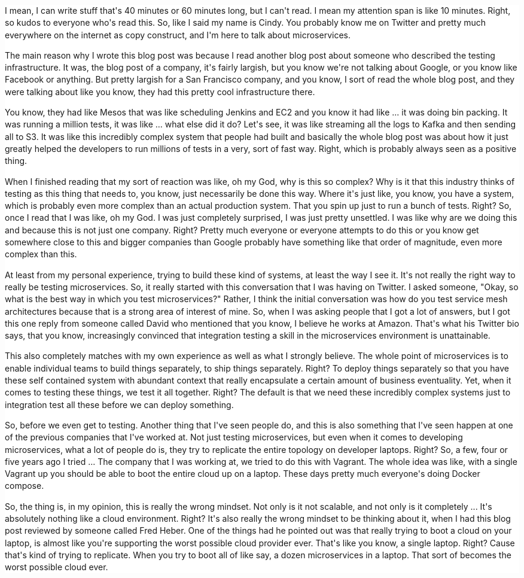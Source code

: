 I mean, I can write stuff that's 40 minutes or 60 minutes long, but I can't read. I mean my attention span is like 10 minutes. Right, so kudos to everyone who's read this. So, like I said my name is Cindy. You probably know me on Twitter and pretty much everywhere on the internet as copy construct, and I'm here to talk about microservices.

The main reason why I wrote this blog post was because I read another blog post about someone who described the testing infrastructure. It was, the blog post of a company, it's fairly largish, but you know we're not talking about Google, or you know like Facebook or anything. But pretty largish for a San Francisco company, and you know, I sort of read the whole blog post, and they were talking about like you know, they had this pretty cool infrastructure there.

You know, they had like Mesos that was like scheduling Jenkins and EC2 and you know it had like ... it was doing bin packing. It was running a million tests, it was like ... what else did it do? Let's see, it was like streaming all the logs to Kafka and then sending all to S3. It was like this incredibly complex system that people had built and basically the whole blog post was about how it just greatly helped the developers to run millions of tests in a very, sort of fast way. Right, which is probably always seen as a positive thing.

When I finished reading that my sort of reaction was like, oh my God, why is this so complex? Why is it that this industry thinks of testing as this thing that needs to, you know, just necessarily be done this way. Where it's just like, you know, you have a system, which is probably even more complex than an actual production system. That you spin up just to run a bunch of tests. Right? So, once I read that I was like, oh my God. I was just completely surprised, I was just pretty unsettled. I was like why are we doing this and because this is not just one company. Right? Pretty much everyone or everyone attempts to do this or you know get somewhere close to this and bigger companies than Google probably have something like that order of magnitude, even more complex than this.

At least from my personal experience, trying to build these kind of systems, at least the way I see it. It's not really the right way to really be testing microservices. So, it really started with this conversation that I was having on Twitter. I asked someone, "Okay, so what is the best way in which you test microservices?" Rather, I think the initial conversation was how do you test service mesh architectures because that is a strong area of interest of mine. So, when I was asking people that I got a lot of answers, but I got this one reply from someone called David who mentioned that you know, I believe he works at Amazon. That's what his Twitter bio says, that you know, increasingly convinced that integration testing a skill in the microservices environment is unattainable.

This also completely matches with my own experience as well as what I strongly believe. The whole point of microservices is to enable individual teams to build things separately, to ship things separately. Right? To deploy things separately so that you have these self contained system with abundant context that really encapsulate a certain amount of business eventuality. Yet, when it comes to testing these things, we test it all together. Right? The default is that we need these incredibly complex systems just to integration test all these before we can deploy something.

So, before we even get to testing. Another thing that I've seen people do, and this is also something that I've seen happen at one of the previous companies that I've worked at. Not just testing microservices, but even when it comes to developing microservices, what a lot of people do is, they try to replicate the entire topology on developer laptops. Right? So, a few, four or five years ago I tried ... The company that I was working at, we tried to do this with Vagrant. The whole idea was like, with a single Vagrant up you should be able to boot the entire cloud up on a laptop. These days pretty much everyone's doing Docker compose.

So, the thing is, in my opinion, this is really the wrong mindset. Not only is it not scalable, and not only is it completely ... It's absolutely nothing like a cloud environment. Right? It's also really the wrong mindset to be thinking about it, when I had this blog post reviewed by someone called Fred Heber. One of the things had he pointed out was that really trying to boot a cloud on your laptop, is almost like you're supporting the worst possible cloud provider ever. That's like you know, a single laptop. Right? Cause that's kind of trying to replicate. When you try to boot all of like say, a dozen microservices in a laptop. That sort of becomes the worst possible cloud ever.
